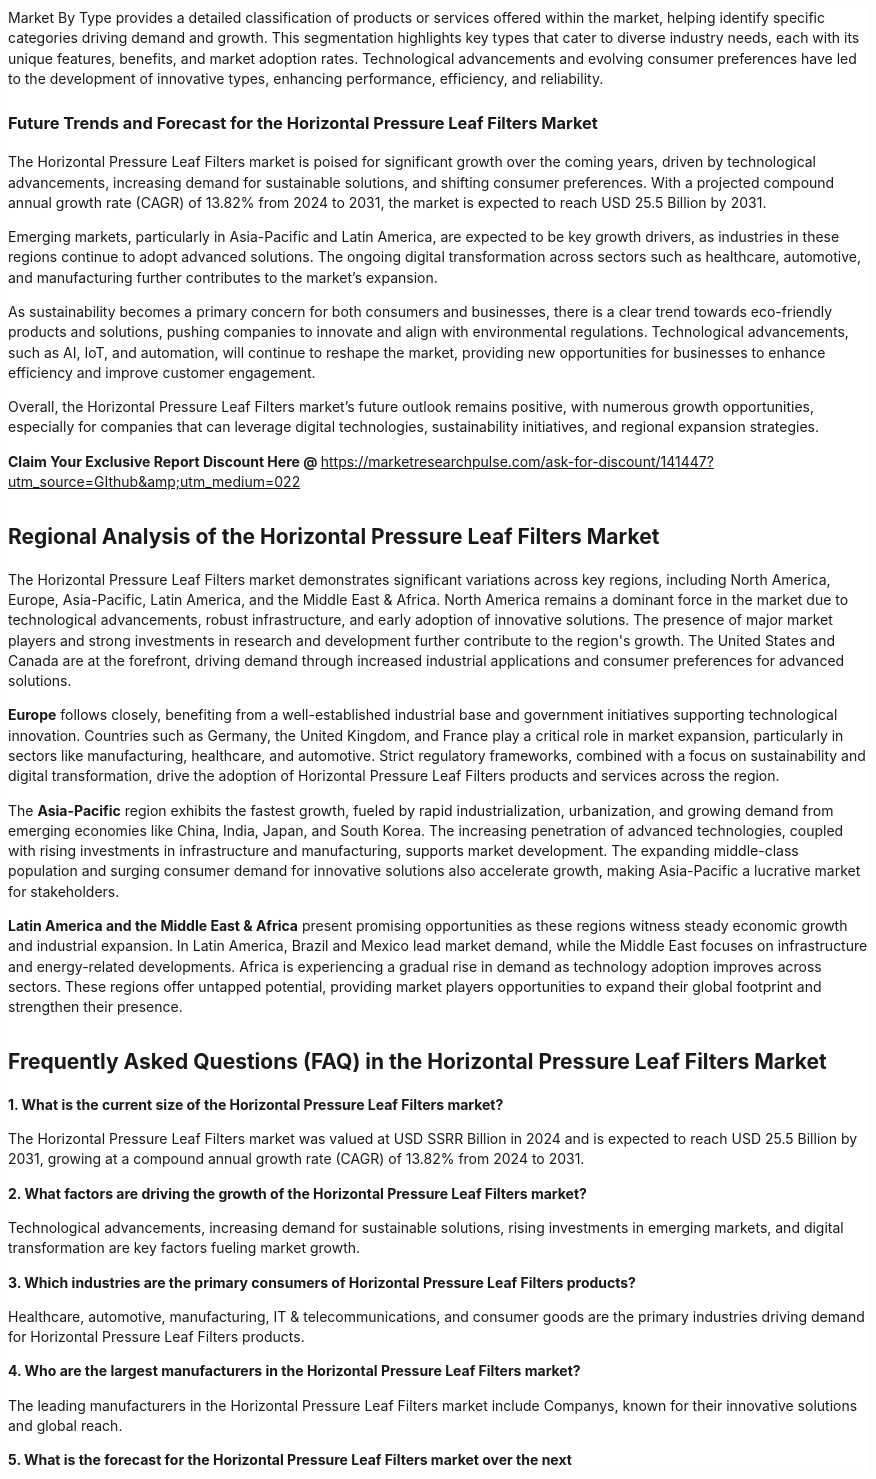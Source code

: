 Market By Type provides a detailed classification of products or services offered within the market, helping identify specific categories driving demand and growth. This segmentation highlights key types that cater to diverse industry needs, each with its unique features, benefits, and market adoption rates. Technological advancements and evolving consumer preferences have led to the development of innovative types, enhancing performance, efficiency, and reliability.</p><h3>Future Trends and Forecast for the Horizontal Pressure Leaf Filters Market</h3><p>The Horizontal Pressure Leaf Filters market is poised for significant growth over the coming years, driven by technological advancements, increasing demand for sustainable solutions, and shifting consumer preferences. With a projected compound annual growth rate (CAGR) of 13.82% from 2024 to 2031, the market is expected to reach USD 25.5 Billion by 2031.</p><p>Emerging markets, particularly in Asia-Pacific and Latin America, are expected to be key growth drivers, as industries in these regions continue to adopt advanced solutions. The ongoing digital transformation across sectors such as healthcare, automotive, and manufacturing further contributes to the market&rsquo;s expansion.</p><p>As sustainability becomes a primary concern for both consumers and businesses, there is a clear trend towards eco-friendly products and solutions, pushing companies to innovate and align with environmental regulations. Technological advancements, such as AI, IoT, and automation, will continue to reshape the market, providing new opportunities for businesses to enhance efficiency and improve customer engagement.</p><p>Overall, the Horizontal Pressure Leaf Filters market&rsquo;s future outlook remains positive, with numerous growth opportunities, especially for companies that can leverage digital technologies, sustainability initiatives, and regional expansion strategies.</p><p><strong>Claim Your Exclusive Report Discount Here @ </strong><a href="https://marketresearchpulse.com/ask-for-discount/141447?utm_source=GIthub&amp;utm_medium=022">https://marketresearchpulse.com/ask-for-discount/141447?utm_source=GIthub&amp;utm_medium=022</a></p><h2><strong>Regional Analysis of the Horizontal Pressure Leaf Filters Market</strong></h2><p>The Horizontal Pressure Leaf Filters market demonstrates significant variations across key regions, including North America, Europe, Asia-Pacific, Latin America, and the Middle East &amp; Africa. North America remains a dominant force in the market due to technological advancements, robust infrastructure, and early adoption of innovative solutions. The presence of major market players and strong investments in research and development further contribute to the region's growth. The United States and Canada are at the forefront, driving demand through increased industrial applications and consumer preferences for advanced solutions.</p><p><strong>Europe</strong> follows closely, benefiting from a well-established industrial base and government initiatives supporting technological innovation. Countries such as Germany, the United Kingdom, and France play a critical role in market expansion, particularly in sectors like manufacturing, healthcare, and automotive. Strict regulatory frameworks, combined with a focus on sustainability and digital transformation, drive the adoption of Horizontal Pressure Leaf Filters products and services across the region.</p><p>The <strong>Asia-Pacific</strong> region exhibits the fastest growth, fueled by rapid industrialization, urbanization, and growing demand from emerging economies like China, India, Japan, and South Korea. The increasing penetration of advanced technologies, coupled with rising investments in infrastructure and manufacturing, supports market development. The expanding middle-class population and surging consumer demand for innovative solutions also accelerate growth, making Asia-Pacific a lucrative market for stakeholders.</p><p><strong>Latin America and the Middle East &amp; Africa</strong> present promising opportunities as these regions witness steady economic growth and industrial expansion. In Latin America, Brazil and Mexico lead market demand, while the Middle East focuses on infrastructure and energy-related developments. Africa is experiencing a gradual rise in demand as technology adoption improves across sectors. These regions offer untapped potential, providing market players opportunities to expand their global footprint and strengthen their presence.</p><h2><strong>Frequently Asked Questions (FAQ) in the Horizontal Pressure Leaf Filters Market</strong></h2><p><strong>1. What is the current size of the Horizontal Pressure Leaf Filters market?</strong></p><p>The Horizontal Pressure Leaf Filters market was valued at USD SSRR Billion in 2024 and is expected to reach USD 25.5 Billion by 2031, growing at a compound annual growth rate (CAGR) of 13.82% from 2024 to 2031.</p><p><strong>2. What factors are driving the growth of the Horizontal Pressure Leaf Filters market?</strong></p><p>Technological advancements, increasing demand for sustainable solutions, rising investments in emerging markets, and digital transformation are key factors fueling market growth.</p><p><strong>3. Which industries are the primary consumers of Horizontal Pressure Leaf Filters products?</strong></p><p>Healthcare, automotive, manufacturing, IT &amp; telecommunications, and consumer goods are the primary industries driving demand for Horizontal Pressure Leaf Filters products.</p><p><strong>4. Who are the largest manufacturers in the Horizontal Pressure Leaf Filters market?</strong></p><p>The leading manufacturers in the Horizontal Pressure Leaf Filters market include Companys, known for their innovative solutions and global reach.</p><p><strong>5. What is the forecast for the Horizontal Pressure Leaf Filters market over the next